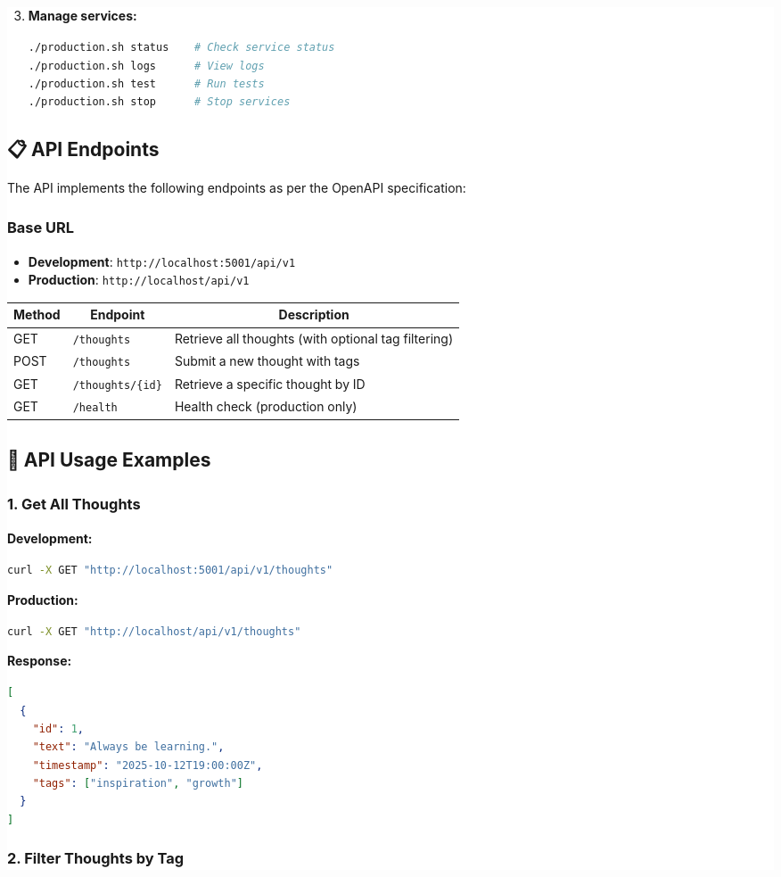 3. **Manage services:**
   ```bash
   ./production.sh status    # Check service status
   ./production.sh logs      # View logs
   ./production.sh test      # Run tests
   ./production.sh stop      # Stop services
   ```

## 📋 API Endpoints

The API implements the following endpoints as per the OpenAPI specification:

### Base URL
- **Development**: `http://localhost:5001/api/v1`  
- **Production**: `http://localhost/api/v1`

| Method | Endpoint | Description |
|--------|----------|-------------|
| GET | `/thoughts` | Retrieve all thoughts (with optional tag filtering) |
| POST | `/thoughts` | Submit a new thought with tags |
| GET | `/thoughts/{id}` | Retrieve a specific thought by ID |
| GET | `/health` | Health check (production only) |

## 🔧 API Usage Examples

### 1. Get All Thoughts

**Development:**
```bash
curl -X GET "http://localhost:5001/api/v1/thoughts"
```

**Production:**
```bash
curl -X GET "http://localhost/api/v1/thoughts"
```

**Response:**
```json
[
  {
    "id": 1,
    "text": "Always be learning.",
    "timestamp": "2025-10-12T19:00:00Z",
    "tags": ["inspiration", "growth"]
  }
]
```

### 2. Filter Thoughts by Tag
